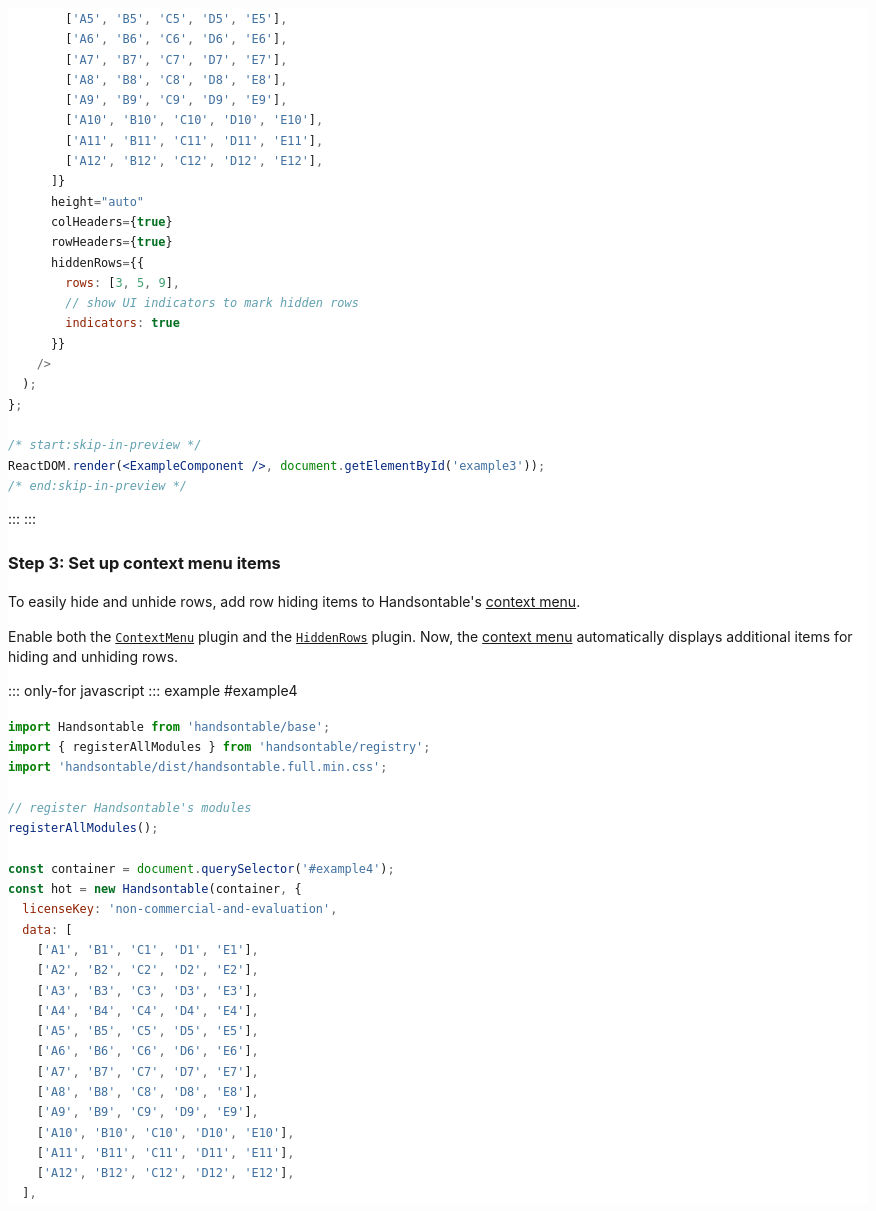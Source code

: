 ```jsx
        ['A5', 'B5', 'C5', 'D5', 'E5'],
        ['A6', 'B6', 'C6', 'D6', 'E6'],
        ['A7', 'B7', 'C7', 'D7', 'E7'],
        ['A8', 'B8', 'C8', 'D8', 'E8'],
        ['A9', 'B9', 'C9', 'D9', 'E9'],
        ['A10', 'B10', 'C10', 'D10', 'E10'],
        ['A11', 'B11', 'C11', 'D11', 'E11'],
        ['A12', 'B12', 'C12', 'D12', 'E12'],
      ]}
      height="auto"
      colHeaders={true}
      rowHeaders={true}
      hiddenRows={{
        rows: [3, 5, 9],
        // show UI indicators to mark hidden rows
        indicators: true
      }}
    />
  );
};

/* start:skip-in-preview */
ReactDOM.render(<ExampleComponent />, document.getElementById('example3'));
/* end:skip-in-preview */
```
:::
:::


### Step 3: Set up context menu items

To easily hide and unhide rows, add row hiding items to Handsontable's [context menu](@/guides/accessories-and-menus/context-menu.md).

Enable both the [`ContextMenu`](@/api/contextMenu.md) plugin and the [`HiddenRows`](@/api/hiddenRows.md) plugin. Now, the [context menu](@/guides/accessories-and-menus/context-menu.md) automatically displays additional items for hiding and unhiding rows.

::: only-for javascript
::: example #example4
```js
import Handsontable from 'handsontable/base';
import { registerAllModules } from 'handsontable/registry';
import 'handsontable/dist/handsontable.full.min.css';

// register Handsontable's modules
registerAllModules();

const container = document.querySelector('#example4');
const hot = new Handsontable(container, {
  licenseKey: 'non-commercial-and-evaluation',
  data: [
    ['A1', 'B1', 'C1', 'D1', 'E1'],
    ['A2', 'B2', 'C2', 'D2', 'E2'],
    ['A3', 'B3', 'C3', 'D3', 'E3'],
    ['A4', 'B4', 'C4', 'D4', 'E4'],
    ['A5', 'B5', 'C5', 'D5', 'E5'],
    ['A6', 'B6', 'C6', 'D6', 'E6'],
    ['A7', 'B7', 'C7', 'D7', 'E7'],
    ['A8', 'B8', 'C8', 'D8', 'E8'],
    ['A9', 'B9', 'C9', 'D9', 'E9'],
    ['A10', 'B10', 'C10', 'D10', 'E10'],
    ['A11', 'B11', 'C11', 'D11', 'E11'],
    ['A12', 'B12', 'C12', 'D12', 'E12'],
  ],
```